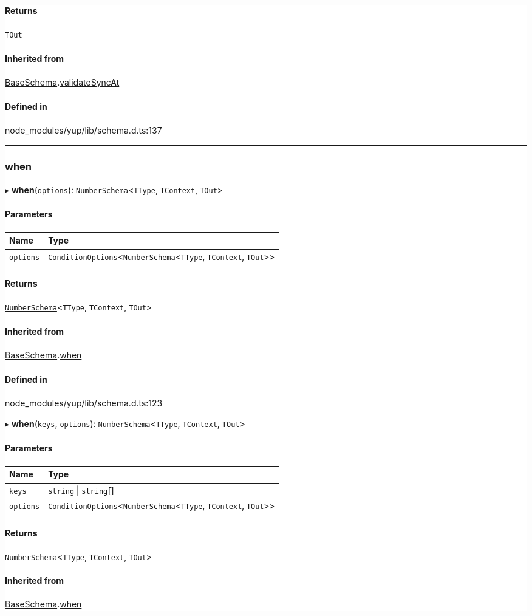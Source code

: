 #### Returns

`TOut`

#### Inherited from

[BaseSchema](../wiki/MultilanguageYup.BaseSchema).[validateSyncAt](../wiki/MultilanguageYup.BaseSchema#validatesyncat)

#### Defined in

node_modules/yup/lib/schema.d.ts:137

___

### when

▸ **when**(`options`): [`NumberSchema`](../wiki/MultilanguageYup.NumberSchema)<`TType`, `TContext`, `TOut`\>

#### Parameters

| Name | Type |
| :------ | :------ |
| `options` | `ConditionOptions`<[`NumberSchema`](../wiki/MultilanguageYup.NumberSchema)<`TType`, `TContext`, `TOut`\>\> |

#### Returns

[`NumberSchema`](../wiki/MultilanguageYup.NumberSchema)<`TType`, `TContext`, `TOut`\>

#### Inherited from

[BaseSchema](../wiki/MultilanguageYup.BaseSchema).[when](../wiki/MultilanguageYup.BaseSchema#when)

#### Defined in

node_modules/yup/lib/schema.d.ts:123

▸ **when**(`keys`, `options`): [`NumberSchema`](../wiki/MultilanguageYup.NumberSchema)<`TType`, `TContext`, `TOut`\>

#### Parameters

| Name | Type |
| :------ | :------ |
| `keys` | `string` \| `string`[] |
| `options` | `ConditionOptions`<[`NumberSchema`](../wiki/MultilanguageYup.NumberSchema)<`TType`, `TContext`, `TOut`\>\> |

#### Returns

[`NumberSchema`](../wiki/MultilanguageYup.NumberSchema)<`TType`, `TContext`, `TOut`\>

#### Inherited from

[BaseSchema](../wiki/MultilanguageYup.BaseSchema).[when](../wiki/MultilanguageYup.BaseSchema#when)
